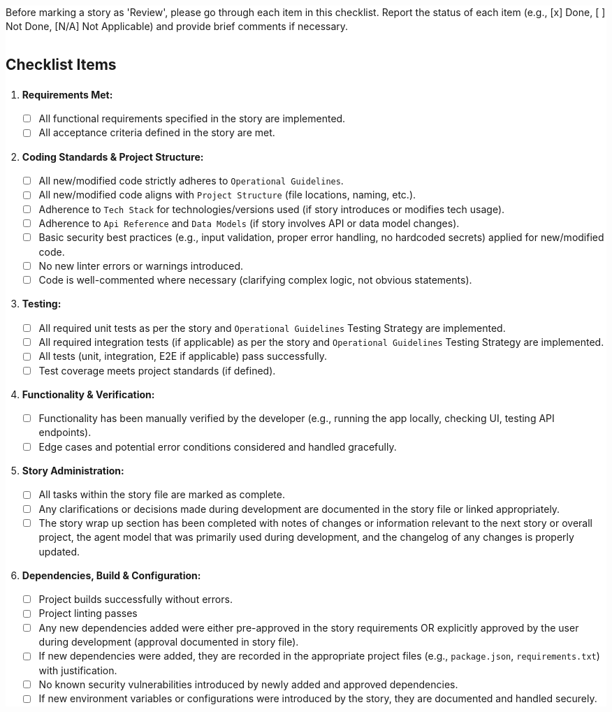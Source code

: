 Before marking a story as 'Review', please go through each item in this checklist. Report the status of each item (e.g., [x] Done, [ ] Not Done, [N/A] Not Applicable) and provide brief comments if necessary.

## Checklist Items

1. **Requirements Met:**

   - [ ] All functional requirements specified in the story are implemented.
   - [ ] All acceptance criteria defined in the story are met.

2. **Coding Standards & Project Structure:**

   - [ ] All new/modified code strictly adheres to `Operational Guidelines`.
   - [ ] All new/modified code aligns with `Project Structure` (file locations, naming, etc.).
   - [ ] Adherence to `Tech Stack` for technologies/versions used (if story introduces or modifies tech usage).
   - [ ] Adherence to `Api Reference` and `Data Models` (if story involves API or data model changes).
   - [ ] Basic security best practices (e.g., input validation, proper error handling, no hardcoded secrets) applied for new/modified code.
   - [ ] No new linter errors or warnings introduced.
   - [ ] Code is well-commented where necessary (clarifying complex logic, not obvious statements).

3. **Testing:**

   - [ ] All required unit tests as per the story and `Operational Guidelines` Testing Strategy are implemented.
   - [ ] All required integration tests (if applicable) as per the story and `Operational Guidelines` Testing Strategy are implemented.
   - [ ] All tests (unit, integration, E2E if applicable) pass successfully.
   - [ ] Test coverage meets project standards (if defined).

4. **Functionality & Verification:**

   - [ ] Functionality has been manually verified by the developer (e.g., running the app locally, checking UI, testing API endpoints).
   - [ ] Edge cases and potential error conditions considered and handled gracefully.

5. **Story Administration:**

   - [ ] All tasks within the story file are marked as complete.
   - [ ] Any clarifications or decisions made during development are documented in the story file or linked appropriately.
   - [ ] The story wrap up section has been completed with notes of changes or information relevant to the next story or overall project, the agent model that was primarily used during development, and the changelog of any changes is properly updated.

6. **Dependencies, Build & Configuration:**

   - [ ] Project builds successfully without errors.
   - [ ] Project linting passes
   - [ ] Any new dependencies added were either pre-approved in the story requirements OR explicitly approved by the user during development (approval documented in story file).
   - [ ] If new dependencies were added, they are recorded in the appropriate project files (e.g., `package.json`, `requirements.txt`) with justification.
   - [ ] No known security vulnerabilities introduced by newly added and approved dependencies.
   - [ ] If new environment variables or configurations were introduced by the story, they are documented and handled securely.
